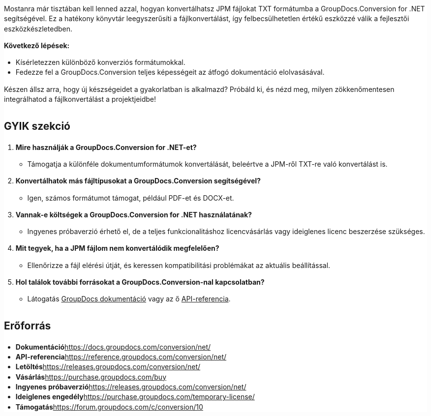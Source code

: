 Mostanra már tisztában kell lenned azzal, hogyan konvertálhatsz JPM fájlokat TXT formátumba a GroupDocs.Conversion for .NET segítségével. Ez a hatékony könyvtár leegyszerűsíti a fájlkonvertálást, így felbecsülhetetlen értékű eszközzé válik a fejlesztői eszközkészletedben.

**Következő lépések:**
- Kísérletezzen különböző konverziós formátumokkal.
- Fedezze fel a GroupDocs.Conversion teljes képességeit az átfogó dokumentáció elolvasásával.

Készen állsz arra, hogy új készségeidet a gyakorlatban is alkalmazd? Próbáld ki, és nézd meg, milyen zökkenőmentesen integrálhatod a fájlkonvertálást a projektjeidbe!

## GYIK szekció

1. **Mire használják a GroupDocs.Conversion for .NET-et?**
   - Támogatja a különféle dokumentumformátumok konvertálását, beleértve a JPM-ről TXT-re való konvertálást is.

2. **Konvertálhatok más fájltípusokat a GroupDocs.Conversion segítségével?**
   - Igen, számos formátumot támogat, például PDF-et és DOCX-et.

3. **Vannak-e költségek a GroupDocs.Conversion for .NET használatának?**
   - Ingyenes próbaverzió érhető el, de a teljes funkcionalitáshoz licencvásárlás vagy ideiglenes licenc beszerzése szükséges.

4. **Mit tegyek, ha a JPM fájlom nem konvertálódik megfelelően?**
   - Ellenőrizze a fájl elérési útját, és keressen kompatibilitási problémákat az aktuális beállítással.

5. **Hol találok további forrásokat a GroupDocs.Conversion-nal kapcsolatban?**
   - Látogatás [GroupDocs dokumentáció](https://docs.groupdocs.com/conversion/net/) vagy az ő [API-referencia](https://reference.groupdocs.com/conversion/net/).

## Erőforrás
- **Dokumentáció**https://docs.groupdocs.com/conversion/net/
- **API-referencia**https://reference.groupdocs.com/conversion/net/
- **Letöltés**https://releases.groupdocs.com/conversion/net/
- **Vásárlás**https://purchase.groupdocs.com/buy
- **Ingyenes próbaverzió**https://releases.groupdocs.com/conversion/net/
- **Ideiglenes engedély**https://purchase.groupdocs.com/temporary-license/
- **Támogatás**https://forum.groupdocs.com/c/conversion/10